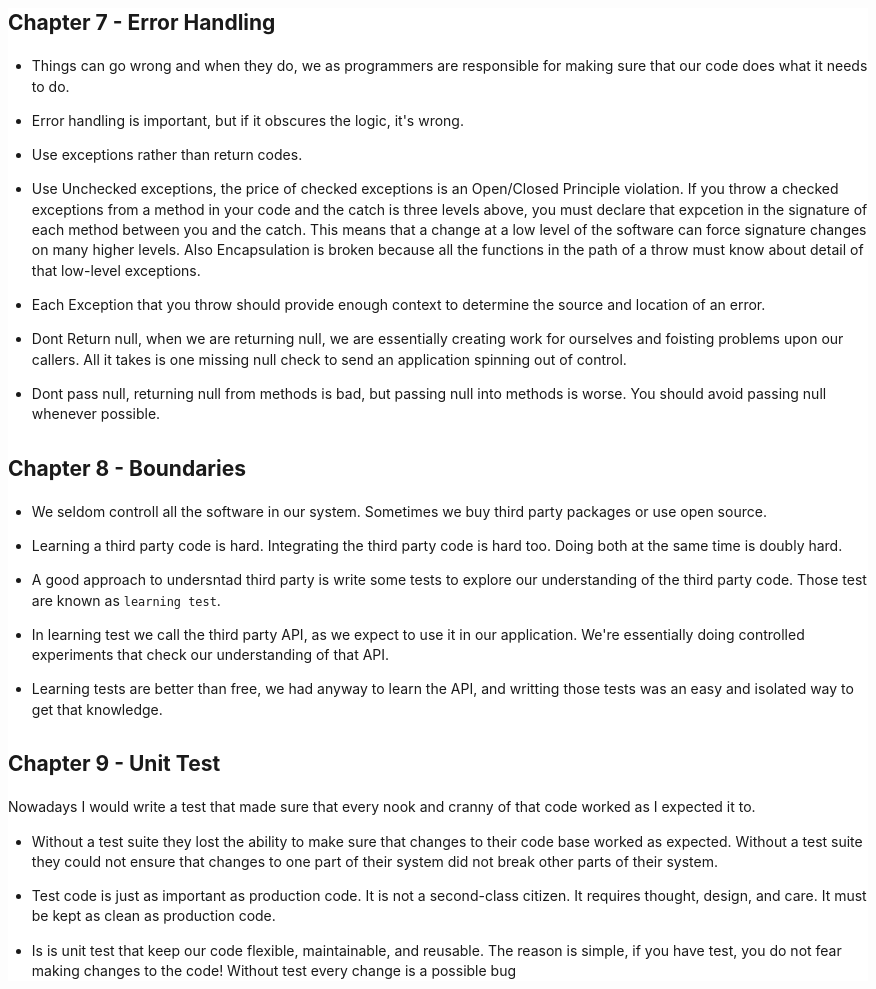 ## Chapter 7 - Error Handling

- Things can go wrong and when they do, we as programmers are responsible for making sure that our code does what it needs to do.

- Error handling is important, but if it obscures the logic, it's wrong.

- Use exceptions rather than return codes.

- Use Unchecked exceptions, the price of checked exceptions is an Open/Closed Principle violation. If you throw a checked exceptions from a method in your code and the catch is three levels above, you must declare that expcetion in the signature of each method between you and the catch. This means that a change at a low level of the software can force signature changes on many higher levels. Also Encapsulation is broken because all the functions in the path of a throw must know about detail of that low-level exceptions.

- Each Exception that you throw should provide enough context to determine the source and location of an error.

- Dont Return null, when we are returning null, we are essentially creating work for ourselves and foisting problems upon our callers. All it takes is one missing null check to send an application spinning out of control.

- Dont pass null, returning null from methods is bad, but passing null into methods is worse. You should avoid passing null whenever possible.

## Chapter 8 - Boundaries

- We seldom controll all the software in our system. Sometimes we buy third party packages or use open source.

- Learning a third party code is hard. Integrating the third party code is hard too. Doing both at the same time is doubly hard.

- A good approach to undersntad third party is write some tests to explore our understanding of the third party code. Those test are known as `learning test`.

- In learning test we call the third party API, as we expect to use it in our application. We're essentially doing controlled experiments that check our understanding of that API.

- Learning tests are better than free, we had anyway to learn the API, and writting those tests was an easy and isolated way to get that knowledge.

## Chapter 9 - Unit Test 

Nowadays I would write a test that made sure that every nook and cranny of that code worked as I expected it to.

- Without a test suite they lost the ability to make sure that changes to their code base worked as expected. Without a test suite they could not ensure that changes to one part of their system did not break other parts of their system.

- Test code is just as important as production code. It is not a second-class citizen. It requires thought, design, and care. It must be kept as clean as production code.

- Is is unit test that keep our code flexible, maintainable, and reusable. The reason is simple, if you have test, you do not fear making changes to the code! Without test every change is a possible bug
